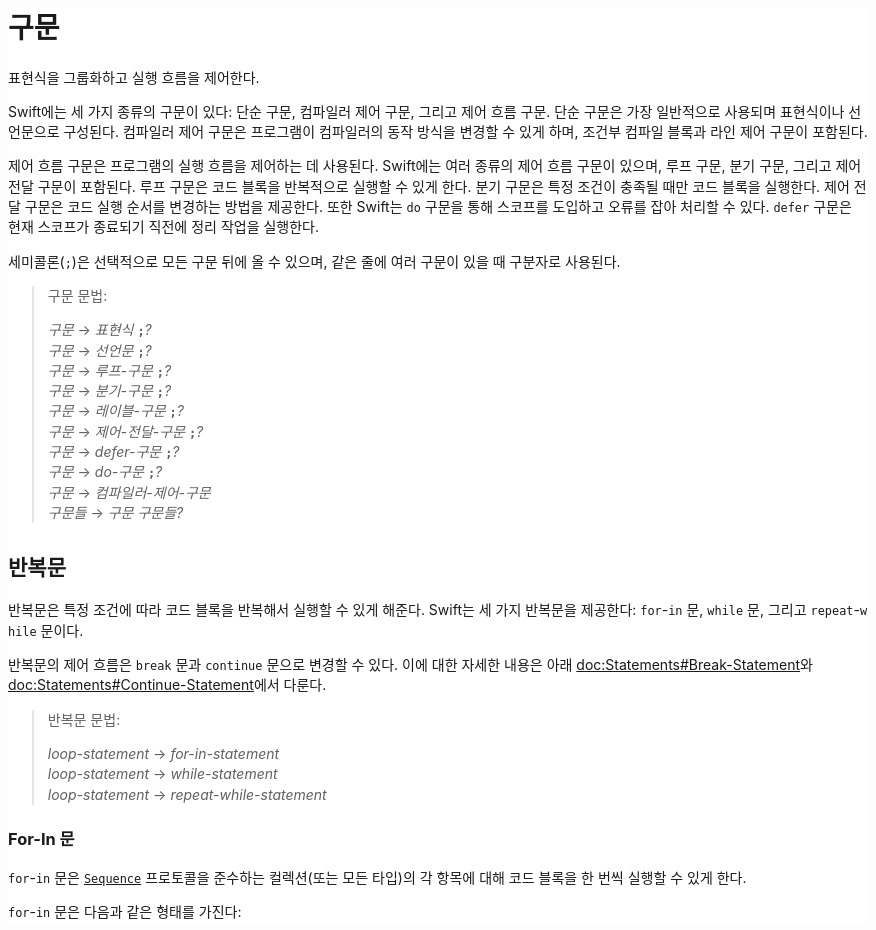 # 구문

표현식을 그룹화하고 실행 흐름을 제어한다.

Swift에는 세 가지 종류의 구문이 있다: 단순 구문, 컴파일러 제어 구문, 그리고 제어 흐름 구문.
단순 구문은 가장 일반적으로 사용되며 표현식이나 선언문으로 구성된다.
컴파일러 제어 구문은 프로그램이 컴파일러의 동작 방식을 변경할 수 있게 하며, 조건부 컴파일 블록과 라인 제어 구문이 포함된다.

제어 흐름 구문은 프로그램의 실행 흐름을 제어하는 데 사용된다.
Swift에는 여러 종류의 제어 흐름 구문이 있으며, 루프 구문, 분기 구문, 그리고 제어 전달 구문이 포함된다.
루프 구문은 코드 블록을 반복적으로 실행할 수 있게 한다.
분기 구문은 특정 조건이 충족될 때만 코드 블록을 실행한다.
제어 전달 구문은 코드 실행 순서를 변경하는 방법을 제공한다.
또한 Swift는 `do` 구문을 통해 스코프를 도입하고 오류를 잡아 처리할 수 있다.
`defer` 구문은 현재 스코프가 종료되기 직전에 정리 작업을 실행한다.

세미콜론(`;`)은 선택적으로 모든 구문 뒤에 올 수 있으며, 같은 줄에 여러 구문이 있을 때 구분자로 사용된다.

> 구문 문법:
>
> *구문* → *표현식* **`;`**_?_ \
> *구문* → *선언문* **`;`**_?_ \
> *구문* → *루프-구문* **`;`**_?_ \
> *구문* → *분기-구문* **`;`**_?_ \
> *구문* → *레이블-구문* **`;`**_?_ \
> *구문* → *제어-전달-구문* **`;`**_?_ \
> *구문* → *defer-구문* **`;`**_?_ \
> *구문* → *do-구문* **`;`**_?_ \
> *구문* → *컴파일러-제어-구문* \
> *구문들* → *구문* *구문들*_?_




## 반복문

반복문은 특정 조건에 따라 코드 블록을 반복해서 실행할 수 있게 해준다. Swift는 세 가지 반복문을 제공한다: `for`-`in` 문, `while` 문, 그리고 `repeat`-`while` 문이다.

반복문의 제어 흐름은 `break` 문과 `continue` 문으로 변경할 수 있다. 이에 대한 자세한 내용은 아래 <doc:Statements#Break-Statement>와 <doc:Statements#Continue-Statement>에서 다룬다.

> 반복문 문법:
>
> *loop-statement* → *for-in-statement* \
> *loop-statement* → *while-statement* \
> *loop-statement* → *repeat-while-statement*


### For-In 문

`for`-`in` 문은 [`Sequence`](https://developer.apple.com/documentation/swift/sequence) 프로토콜을 준수하는 컬렉션(또는 모든 타입)의 각 항목에 대해 코드 블록을 한 번씩 실행할 수 있게 한다.

`for`-`in` 문은 다음과 같은 형태를 가진다:

